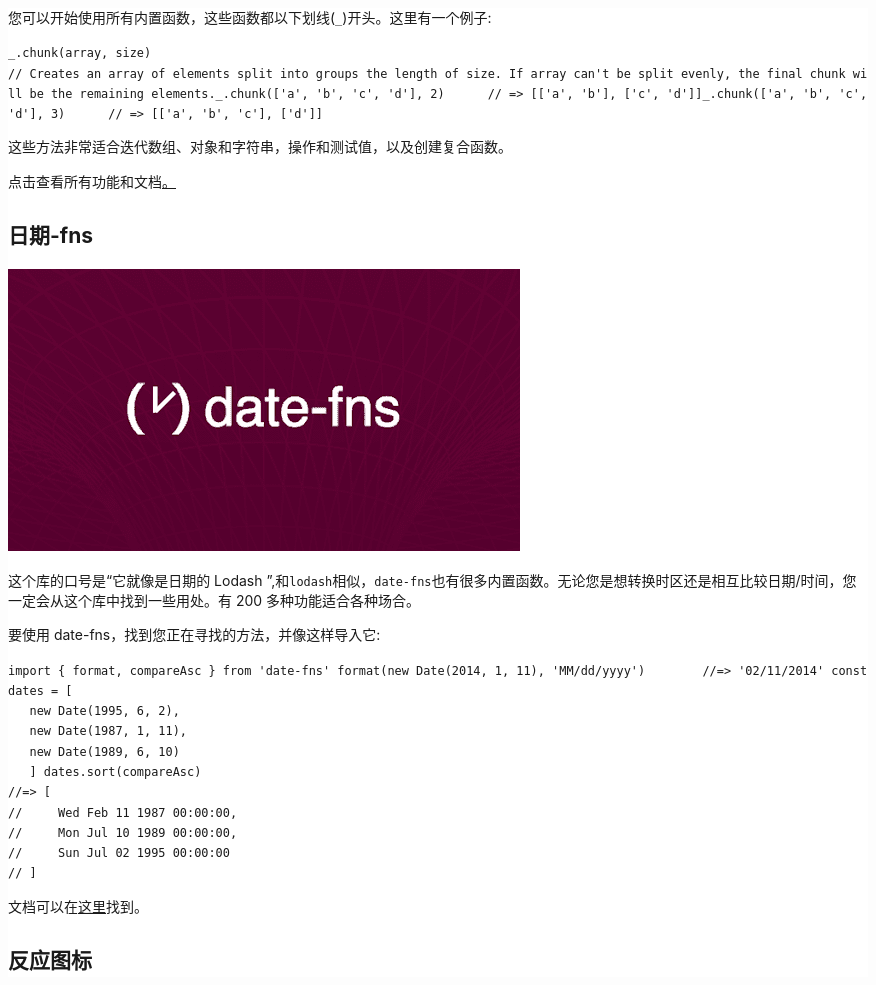 您可以开始使用所有内置函数，这些函数都以下划线(`_`)开头。这里有一个例子:

```
_.chunk(array, size)
// Creates an array of elements split into groups the length of size. If array can't be split evenly, the final chunk will be the remaining elements._.chunk(['a', 'b', 'c', 'd'], 2)      // => [['a', 'b'], ['c', 'd']]_.chunk(['a', 'b', 'c', 'd'], 3)      // => [['a', 'b', 'c'], ['d']]
```

这些方法非常适合迭代数组、对象和字符串，操作和测试值，以及创建复合函数。

点击查看所有功能和文档[。](https://lodash.com/docs/4.17.15)

## 日期-fns

![](img/9ea7af5af135b54a9474826de0a8e445.png)

这个库的口号是“它就像是日期的 Lodash ”,和`lodash`相似，`date-fns`也有很多内置函数。无论您是想转换时区还是相互比较日期/时间，您一定会从这个库中找到一些用处。有 200 多种功能适合各种场合。

要使用 date-fns，找到您正在寻找的方法，并像这样导入它:

```
import { format, compareAsc } from 'date-fns' format(new Date(2014, 1, 11), 'MM/dd/yyyy')        //=> '02/11/2014' const dates = [ 
   new Date(1995, 6, 2), 
   new Date(1987, 1, 11),    
   new Date(1989, 6, 10) 
   ] dates.sort(compareAsc) 
//=> [ 
//     Wed Feb 11 1987 00:00:00, 
//     Mon Jul 10 1989 00:00:00, 
//     Sun Jul 02 1995 00:00:00 
// ]
```

文档可以在[这里](https://date-fns.org/docs/Getting-Started/)找到。

## 反应图标
